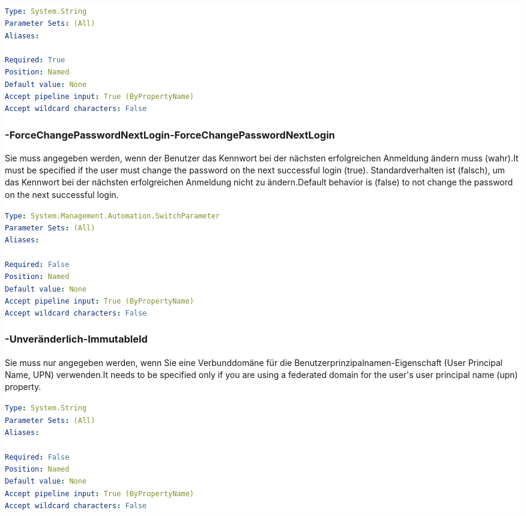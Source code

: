 ```yaml
Type: System.String
Parameter Sets: (All)
Aliases:

Required: True
Position: Named
Default value: None
Accept pipeline input: True (ByPropertyName)
Accept wildcard characters: False
```

### <span data-ttu-id="57aed-117">-ForceChangePasswordNextLogin</span><span class="sxs-lookup"><span data-stu-id="57aed-117">-ForceChangePasswordNextLogin</span></span>
<span data-ttu-id="57aed-118">Sie muss angegeben werden, wenn der Benutzer das Kennwort bei der nächsten erfolgreichen Anmeldung ändern muss (wahr).</span><span class="sxs-lookup"><span data-stu-id="57aed-118">It must be specified if the user must change the password on the next successful login (true).</span></span>
<span data-ttu-id="57aed-119">Standardverhalten ist (falsch), um das Kennwort bei der nächsten erfolgreichen Anmeldung nicht zu ändern.</span><span class="sxs-lookup"><span data-stu-id="57aed-119">Default behavior is (false) to not change the password on the next successful login.</span></span>

```yaml
Type: System.Management.Automation.SwitchParameter
Parameter Sets: (All)
Aliases:

Required: False
Position: Named
Default value: None
Accept pipeline input: True (ByPropertyName)
Accept wildcard characters: False
```

### <span data-ttu-id="57aed-120">-Unveränderlich</span><span class="sxs-lookup"><span data-stu-id="57aed-120">-ImmutableId</span></span>
<span data-ttu-id="57aed-121">Sie muss nur angegeben werden, wenn Sie eine Verbunddomäne für die Benutzerprinzipalnamen-Eigenschaft (User Principal Name, UPN) verwenden.</span><span class="sxs-lookup"><span data-stu-id="57aed-121">It needs to be specified only if you are using a federated domain for the user's user principal name (upn) property.</span></span>

```yaml
Type: System.String
Parameter Sets: (All)
Aliases:

Required: False
Position: Named
Default value: None
Accept pipeline input: True (ByPropertyName)
Accept wildcard characters: False
```
